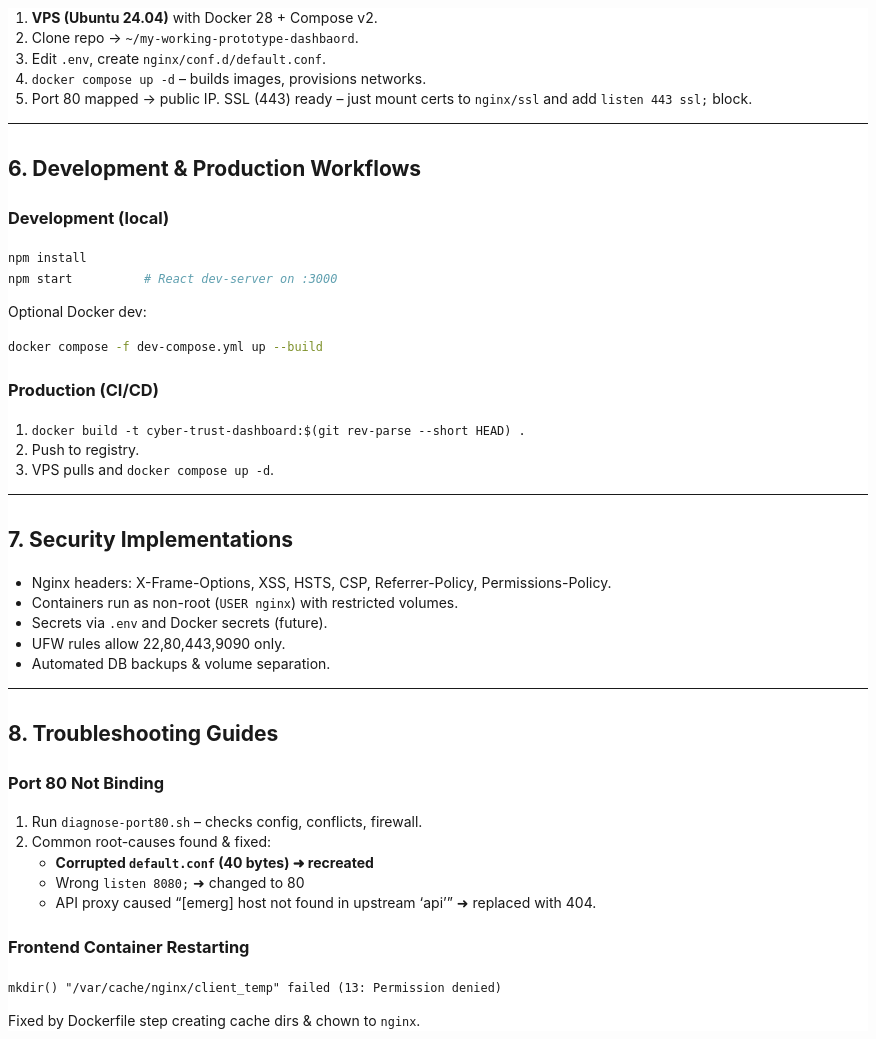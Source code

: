 1. **VPS (Ubuntu 24.04)** with Docker 28 + Compose v2.  
2. Clone repo → `~/my-working-prototype-dashbaord`.  
3. Edit `.env`, create `nginx/conf.d/default.conf`.  
4. `docker compose up -d` – builds images, provisions networks.  
5. Port 80 mapped → public IP. SSL (443) ready – just mount certs to `nginx/ssl` and add `listen 443 ssl;` block.

---

## 6. Development & Production Workflows

### Development (local)
```bash
npm install
npm start          # React dev-server on :3000
```
Optional Docker dev:
```bash
docker compose -f dev-compose.yml up --build
```

### Production (CI/CD)
1. `docker build -t cyber-trust-dashboard:$(git rev-parse --short HEAD) .`
2. Push to registry.
3. VPS pulls and `docker compose up -d`.

---

## 7. Security Implementations

* Nginx headers: X-Frame-Options, XSS, HSTS, CSP, Referrer-Policy, Permissions-Policy.  
* Containers run as non-root (`USER nginx`) with restricted volumes.  
* Secrets via `.env` and Docker secrets (future).  
* UFW rules allow 22,80,443,9090 only.  
* Automated DB backups & volume separation.

---

## 8. Troubleshooting Guides

### Port 80 Not Binding
1. Run `diagnose-port80.sh` – checks config, conflicts, firewall.  
2. Common root-causes found & fixed:  
   - **Corrupted `default.conf` (40 bytes) ➜ recreated**  
   - Wrong `listen 8080;` ➜ changed to 80  
   - API proxy caused “[emerg] host not found in upstream ‘api’” ➜ replaced with 404.  

### Frontend Container Restarting
```
mkdir() "/var/cache/nginx/client_temp" failed (13: Permission denied)
```
Fixed by Dockerfile step creating cache dirs & chown to `nginx`.
